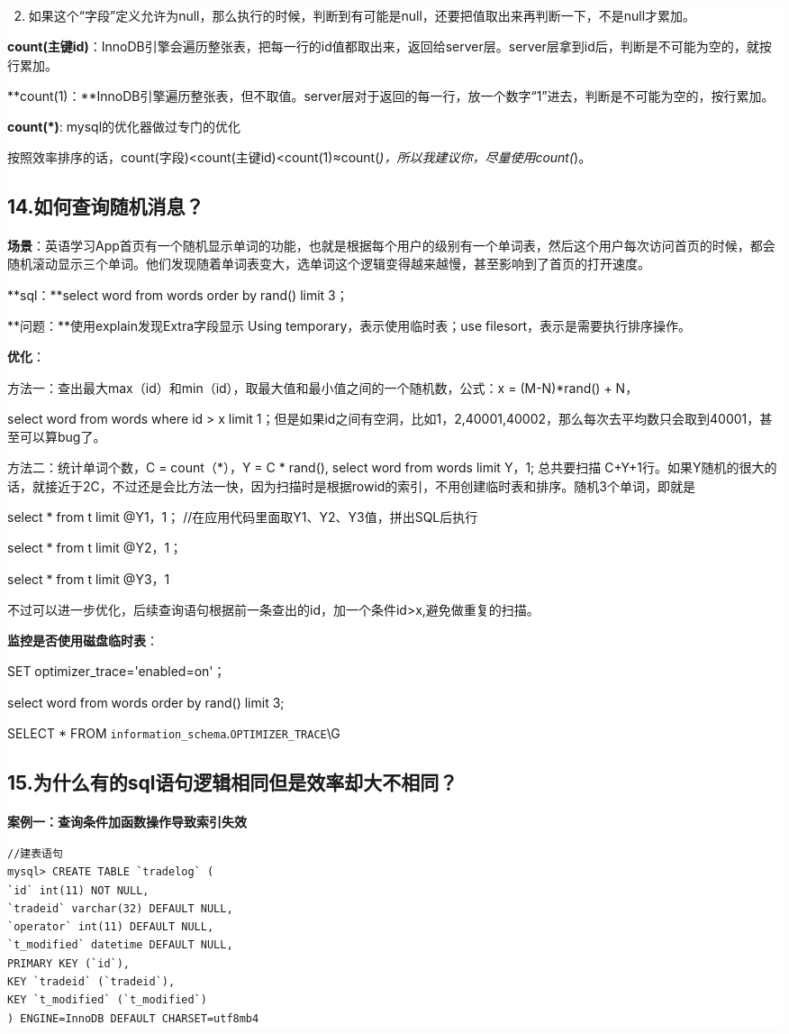2. 如果这个“字段”定义允许为null，那么执行的时候，判断到有可能是null，还要把值取出来再判断一下，不是null才累加。

**count(主键id)**：InnoDB引擎会遍历整张表，把每一行的id值都取出来，返回给server层。server层拿到id后，判断是不可能为空的，就按行累加。

**count(1)：**InnoDB引擎遍历整张表，但不取值。server层对于返回的每一行，放一个数字“1”进去，判断是不可能为空的，按行累加。

**count(*)**: mysql的优化器做过专门的优化

按照效率排序的话，count(字段)<count(主键id)<count(1)≈count(*)，所以我建议你，尽量使用count(*)。

## 14.如何查询随机消息？

**场景**：英语学习App首页有一个随机显示单词的功能，也就是根据每个用户的级别有一个单词表，然后这个用户每次访问首页的时候，都会随机滚动显示三个单词。他们发现随着单词表变大，选单词这个逻辑变得越来越慢，甚至影响到了首页的打开速度。

**sql：**select word from words order by rand() limit 3；

**问题：**使用explain发现Extra字段显示 Using temporary，表示使用临时表；use filesort，表示是需要执行排序操作。

**优化**：

方法一：查出最大max（id）和min（id），取最大值和最小值之间的一个随机数，公式：x = (M-N)*rand() + N，

select word from words where id > x limit 1；但是如果id之间有空洞，比如1，2,40001,40002，那么每次去平均数只会取到40001，甚至可以算bug了。

方法二：统计单词个数，C = count（*），Y = C * rand(),  select word from words limit Y，1; 总共要扫描 C+Y+1行。如果Y随机的很大的话，就接近于2C，不过还是会比方法一快，因为扫描时是根据rowid的索引，不用创建临时表和排序。随机3个单词，即就是

select * from t limit @Y1，1； //在应用代码里面取Y1、Y2、Y3值，拼出SQL后执行

select * from t limit @Y2，1；

select * from t limit @Y3，1

不过可以进一步优化，后续查询语句根据前一条查出的id，加一个条件id>x,避免做重复的扫描。

**监控是否使用磁盘临时表**：

SET optimizer_trace='enabled=on'；

select word from words order by rand() limit 3;

SELECT * FROM `information_schema`.`OPTIMIZER_TRACE`\G

## 15.为什么有的sql语句逻辑相同但是效率却大不相同？

**案例一：查询条件加函数操作导致索引失效**

```
//建表语句
mysql> CREATE TABLE `tradelog` (
`id` int(11) NOT NULL,
`tradeid` varchar(32) DEFAULT NULL,
`operator` int(11) DEFAULT NULL,
`t_modified` datetime DEFAULT NULL,
PRIMARY KEY (`id`),
KEY `tradeid` (`tradeid`),
KEY `t_modified` (`t_modified`)
) ENGINE=InnoDB DEFAULT CHARSET=utf8mb4
```
